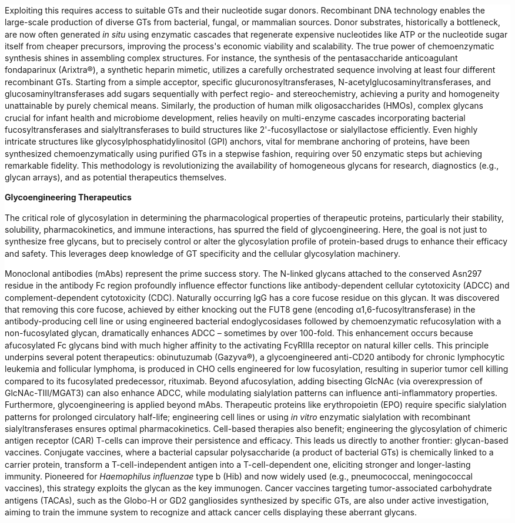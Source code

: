 Exploiting this requires access to suitable GTs and their nucleotide sugar donors. Recombinant DNA technology enables the large-scale production of diverse GTs from bacterial, fungal, or mammalian sources. Donor substrates, historically a bottleneck, are now often generated *in situ* using enzymatic cascades that regenerate expensive nucleotides like ATP or the nucleotide sugar itself from cheaper precursors, improving the process's economic viability and scalability. The true power of chemoenzymatic synthesis shines in assembling complex structures. For instance, the synthesis of the pentasaccharide anticoagulant fondaparinux (Arixtra®), a synthetic heparin mimetic, utilizes a carefully orchestrated sequence involving at least four different recombinant GTs. Starting from a simple acceptor, specific glucuronosyltransferases, N-acetylglucosaminyltransferases, and glucosaminyltransferases add sugars sequentially with perfect regio- and stereochemistry, achieving a purity and homogeneity unattainable by purely chemical means. Similarly, the production of human milk oligosaccharides (HMOs), complex glycans crucial for infant health and microbiome development, relies heavily on multi-enzyme cascades incorporating bacterial fucosyltransferases and sialyltransferases to build structures like 2'-fucosyllactose or sialyllactose efficiently. Even highly intricate structures like glycosylphosphatidylinositol (GPI) anchors, vital for membrane anchoring of proteins, have been synthesized chemoenzymatically using purified GTs in a stepwise fashion, requiring over 50 enzymatic steps but achieving remarkable fidelity. This methodology is revolutionizing the availability of homogeneous glycans for research, diagnostics (e.g., glycan arrays), and as potential therapeutics themselves.

**Glycoengineering Therapeutics**

The critical role of glycosylation in determining the pharmacological properties of therapeutic proteins, particularly their stability, solubility, pharmacokinetics, and immune interactions, has spurred the field of glycoengineering. Here, the goal is not just to synthesize free glycans, but to precisely control or alter the glycosylation profile of protein-based drugs to enhance their efficacy and safety. This leverages deep knowledge of GT specificity and the cellular glycosylation machinery.

Monoclonal antibodies (mAbs) represent the prime success story. The N-linked glycans attached to the conserved Asn297 residue in the antibody Fc region profoundly influence effector functions like antibody-dependent cellular cytotoxicity (ADCC) and complement-dependent cytotoxicity (CDC). Naturally occurring IgG has a core fucose residue on this glycan. It was discovered that removing this core fucose, achieved by either knocking out the FUT8 gene (encoding α1,6-fucosyltransferase) in the antibody-producing cell line or using engineered bacterial endoglycosidases followed by chemoenzymatic refucosylation with a non-fucosylated glycan, dramatically enhances ADCC – sometimes by over 100-fold. This enhancement occurs because afucosylated Fc glycans bind with much higher affinity to the activating FcγRIIIa receptor on natural killer cells. This principle underpins several potent therapeutics: obinutuzumab (Gazyva®), a glycoengineered anti-CD20 antibody for chronic lymphocytic leukemia and follicular lymphoma, is produced in CHO cells engineered for low fucosylation, resulting in superior tumor cell killing compared to its fucosylated predecessor, rituximab. Beyond afucosylation, adding bisecting GlcNAc (via overexpression of GlcNAc-TIII/MGAT3) can also enhance ADCC, while modulating sialylation patterns can influence anti-inflammatory properties. Furthermore, glycoengineering is applied beyond mAbs. Therapeutic proteins like erythropoietin (EPO) require specific sialylation patterns for prolonged circulatory half-life; engineering cell lines or using *in vitro* enzymatic sialylation with recombinant sialyltransferases ensures optimal pharmacokinetics. Cell-based therapies also benefit; engineering the glycosylation of chimeric antigen receptor (CAR) T-cells can improve their persistence and efficacy. This leads us directly to another frontier: glycan-based vaccines. Conjugate vaccines, where a bacterial capsular polysaccharide (a product of bacterial GTs) is chemically linked to a carrier protein, transform a T-cell-independent antigen into a T-cell-dependent one, eliciting stronger and longer-lasting immunity. Pioneered for *Haemophilus influenzae* type b (Hib) and now widely used (e.g., pneumococcal, meningococcal vaccines), this strategy exploits the glycan as the key immunogen. Cancer vaccines targeting tumor-associated carbohydrate antigens (TACAs), such as the Globo-H or GD2 gangliosides synthesized by specific GTs, are also under active investigation, aiming to train the immune system to recognize and attack cancer cells displaying these aberrant glycans.

